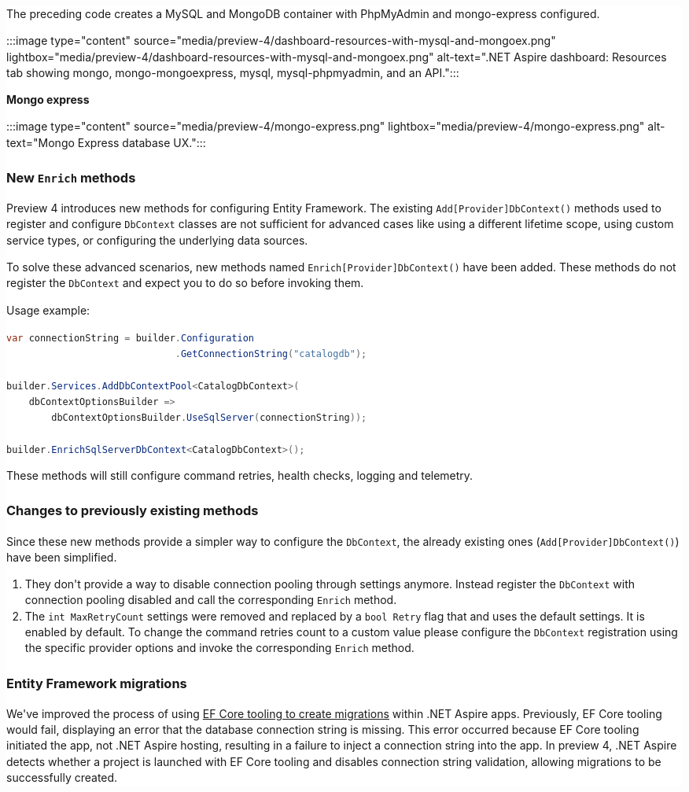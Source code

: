 The preceding code creates a MySQL and MongoDB container with PhpMyAdmin and mongo-express configured.

:::image type="content" source="media/preview-4/dashboard-resources-with-mysql-and-mongoex.png" lightbox="media/preview-4/dashboard-resources-with-mysql-and-mongoex.png" alt-text=".NET Aspire dashboard: Resources tab showing mongo, mongo-mongoexpress, mysql, mysql-phpmyadmin, and an API.":::

**Mongo express**

:::image type="content" source="media/preview-4/mongo-express.png" lightbox="media/preview-4/mongo-express.png" alt-text="Mongo Express database UX.":::

### New `Enrich` methods

Preview 4 introduces new methods for configuring Entity Framework. The existing `Add[Provider]DbContext()` methods used to register and configure `DbContext` classes are not sufficient for advanced cases like using a different lifetime scope, using custom service types, or configuring the underlying data sources.

To solve these advanced scenarios, new methods named `Enrich[Provider]DbContext()` have been added. These methods do not register the `DbContext` and expect you to do so before invoking them.

Usage example:

```csharp
var connectionString = builder.Configuration
                              .GetConnectionString("catalogdb");

builder.Services.AddDbContextPool<CatalogDbContext>(
    dbContextOptionsBuilder => 
        dbContextOptionsBuilder.UseSqlServer(connectionString));

builder.EnrichSqlServerDbContext<CatalogDbContext>();
```

These methods will still configure command retries, health checks, logging and telemetry.

### Changes to previously existing methods

Since these new methods provide a simpler way to configure the `DbContext`, the already existing ones (`Add[Provider]DbContext()`) have been simplified.

1. They don't provide a way to disable connection pooling through settings anymore. Instead register the `DbContext` with connection pooling disabled and call the corresponding `Enrich` method.
1. The `int MaxRetryCount` settings were removed and replaced by a `bool Retry` flag that and uses the default settings. It is enabled by default. To change the command retries count to a custom value please configure the `DbContext` registration using the specific provider options and invoke the corresponding `Enrich` method.

### Entity Framework migrations

We've improved the process of using [EF Core tooling to create migrations](/ef/core/managing-schemas/migrations/) within .NET Aspire apps. Previously, EF Core tooling would fail, displaying an error that the database connection string is missing. This error occurred because EF Core tooling initiated the app, not .NET Aspire hosting, resulting in a failure to inject a connection string into the app. In preview 4, .NET Aspire detects whether a project is launched with EF Core tooling and disables connection string validation, allowing migrations to be successfully created.
